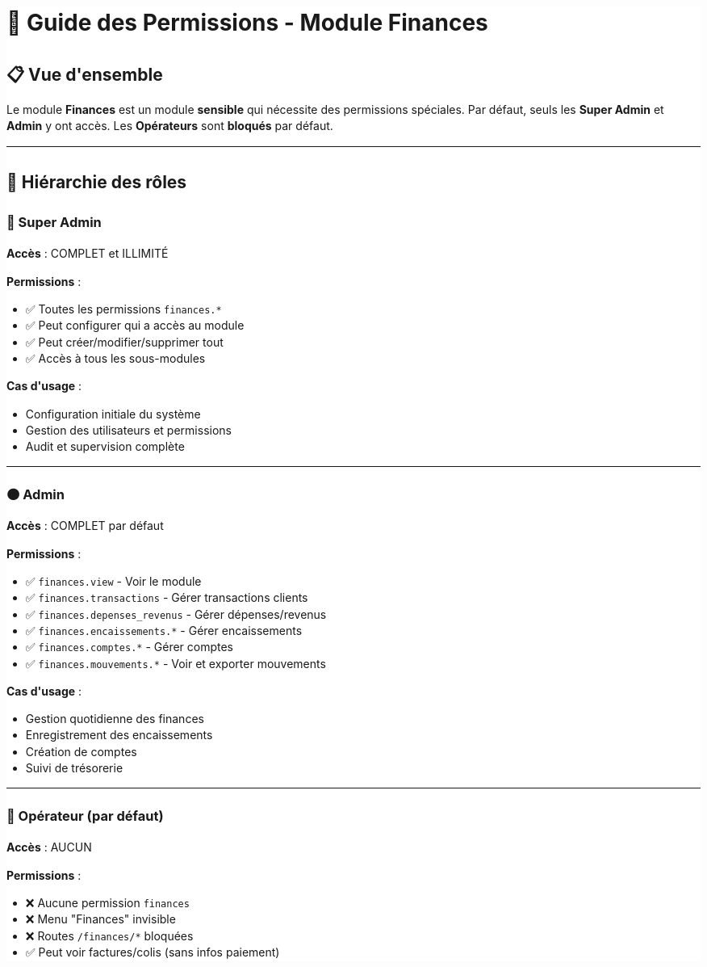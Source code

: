 # 🔐 Guide des Permissions - Module Finances

## 📋 Vue d'ensemble

Le module **Finances** est un module **sensible** qui nécessite des permissions spéciales. Par défaut, seuls les **Super Admin** et **Admin** y ont accès. Les **Opérateurs** sont **bloqués** par défaut.

---

## 👥 Hiérarchie des rôles

### 🔴 Super Admin
**Accès** : COMPLET et ILLIMITÉ

**Permissions** :
- ✅ Toutes les permissions `finances.*`
- ✅ Peut configurer qui a accès au module
- ✅ Peut créer/modifier/supprimer tout
- ✅ Accès à tous les sous-modules

**Cas d'usage** :
- Configuration initiale du système
- Gestion des utilisateurs et permissions
- Audit et supervision complète

---

### 🟠 Admin
**Accès** : COMPLET par défaut

**Permissions** :
- ✅ `finances.view` - Voir le module
- ✅ `finances.transactions` - Gérer transactions clients
- ✅ `finances.depenses_revenus` - Gérer dépenses/revenus
- ✅ `finances.encaissements.*` - Gérer encaissements
- ✅ `finances.comptes.*` - Gérer comptes
- ✅ `finances.mouvements.*` - Voir et exporter mouvements

**Cas d'usage** :
- Gestion quotidienne des finances
- Enregistrement des encaissements
- Création de comptes
- Suivi de trésorerie

---

### 🔵 Opérateur (par défaut)
**Accès** : AUCUN

**Permissions** :
- ❌ Aucune permission `finances`
- ❌ Menu "Finances" invisible
- ❌ Routes `/finances/*` bloquées
- ✅ Peut voir factures/colis (sans infos paiement)
